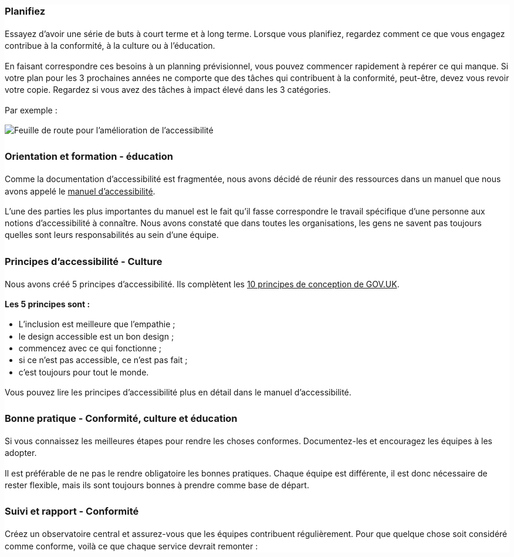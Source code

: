 ### Planifiez

Essayez d’avoir une série de buts à court terme et à long terme. Lorsque vous planifiez, regardez comment ce que vous engagez contribue à la conformité, à la culture ou à l’éducation.

En faisant correspondre ces besoins à un planning prévisionnel, vous pouvez commencer rapidement à repérer ce qui manque. Si votre plan pour les 3 prochaines années ne comporte que des tâches qui contribuent à la conformité, peut-être, devez vous revoir votre copie. Regardez si vous avez des tâches à impact élevé dans les 3 catégories.

Par exemple :

<div class="center">
<img src="https://www.craigabbott.co.uk/images/a11y-strategy-roadmap.jpg" alt="Feuille de route pour l’amélioration de l’accessibilité" />
</div>

### Orientation et formation - éducation

Comme la documentation d’accessibilité est fragmentée, nous avons décidé de réunir des ressources dans un manuel que nous avons appelé le [manuel d’accessibilité](https://accessibility-manual.dwp.gov.uk/).

L’une des parties les plus importantes du manuel est le fait qu’il fasse correspondre le travail spécifique d’une personne aux notions d’accessibilité à connaître. Nous avons constaté que dans toutes les organisations, les gens ne savent pas toujours quelles sont leurs responsabilités au sein d’une équipe.

### Principes d’accessibilité - Culture

Nous avons créé 5 principes d’accessibilité. Ils complètent les [10 principes de conception de GOV.UK](https://www.gov.uk/guidance/government-design-principles).

**Les 5 principes sont :**

  *  L’inclusion est meilleure que l’empathie ;
  *  le design accessible est un bon design ;
  *  commencez avec ce qui fonctionne ;
  *  si ce n’est pas accessible, ce n’est pas fait ;
  *  c’est toujours pour tout le monde.

Vous pouvez lire les principes d’accessibilité plus en détail dans le manuel d’accessibilité.

### Bonne pratique - Conformité, culture et éducation

Si vous connaissez les meilleures étapes pour rendre les choses conformes. Documentez-les et encouragez les équipes à les adopter.

Il est préférable de ne pas le rendre obligatoire les bonnes pratiques. Chaque équipe est différente, il est donc nécessaire de rester flexible, mais ils sont toujours bonnes à prendre comme base de départ.

### Suivi et rapport - Conformité

Créez un observatoire central et assurez-vous que les équipes contribuent régulièrement. Pour que quelque chose soit considéré comme conforme, voilà ce que chaque service devrait remonter :
